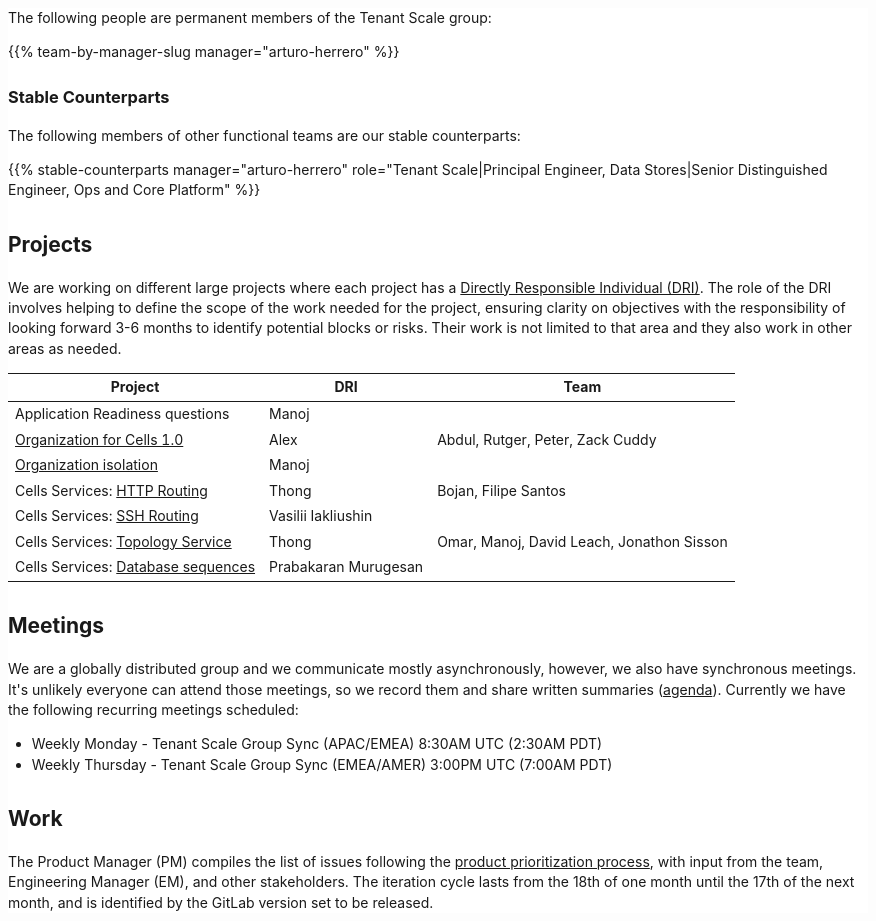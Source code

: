 The following people are permanent members of the Tenant Scale group:

{{% team-by-manager-slug manager="arturo-herrero" %}}

### Stable Counterparts

The following members of other functional teams are our stable counterparts:

{{% stable-counterparts manager="arturo-herrero" role="Tenant Scale|Principal Engineer, Data Stores|Senior Distinguished Engineer, Ops and Core Platform" %}}

## Projects

We are working on different large projects where each project has a [Directly Responsible Individual (DRI)](/handbook/people-group/directly-responsible-individuals/).
The role of the DRI involves helping to define the scope of the work needed for
the project, ensuring clarity on objectives with the responsibility of looking
forward 3-6 months to identify potential blocks or risks. Their work is not
limited to that area and they also work in other areas as needed.

| Project | DRI | Team |
| ------ | ------ | ------ |
| Application Readiness questions | Manoj | |
| [Organization for Cells 1.0](https://gitlab.com/groups/gitlab-org/-/epics/10018) | Alex | Abdul, Rutger, Peter, Zack Cuddy |
| [Organization isolation](https://gitlab.com/groups/gitlab-org/-/epics/11670) | Manoj | |
| Cells Services: [HTTP Routing](https://gitlab.com/groups/gitlab-org/-/epics/12491) | Thong | Bojan, Filipe Santos |
| Cells Services: [SSH Routing](https://gitlab.com/groups/gitlab-org/-/epics/12708) | Vasilii Iakliushin | |
| Cells Services: [Topology Service](https://gitlab.com/groups/gitlab-org/-/epics/13153) | Thong | Omar, Manoj, David Leach, Jonathon Sisson |
| Cells Services: [Database sequences](https://gitlab.com/groups/gitlab-org/-/epics/13155) | Prabakaran Murugesan | |

## Meetings

We are a globally distributed group and we communicate mostly asynchronously,
however, we also have synchronous meetings. It's unlikely everyone can attend
those meetings, so we record them and share written summaries ([agenda](https://docs.google.com/document/d/1W7QsQL_2wMLW9KJU5ZEZdyIqYtRC6_bwOoNXJUWNbiU/edit)).
Currently we have the following recurring meetings scheduled:

- Weekly Monday - Tenant Scale Group Sync (APAC/EMEA) 8:30AM UTC (2:30AM PDT)
- Weekly Thursday - Tenant Scale Group Sync (EMEA/AMER) 3:00PM UTC (7:00AM PDT)

## Work

The Product Manager (PM) compiles the list of issues following
the [product prioritization process](/handbook/product/product-processes/#prioritization),
with input from the team, Engineering Manager (EM), and other stakeholders.
The iteration cycle lasts from the 18th of one month until the 17th of the next month,
and is identified by the GitLab version set to be released.
